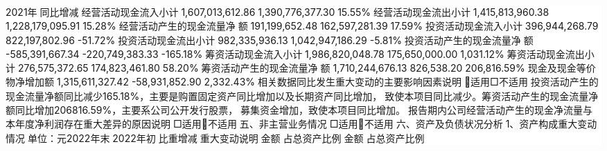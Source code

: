 2021年
同比增减
经营活动现金流入小计
1,607,013,612.86
1,390,776,377.30
15.55%
经营活动现金流出小计
1,415,813,960.38
1,228,179,095.91
15.28%
经营活动产生的现金流量净
额
191,199,652.48
162,597,281.39
17.59%
投资活动现金流入小计
396,944,268.79
822,197,802.96
-51.72%
投资活动现金流出小计
982,335,936.13
1,042,947,186.29
-5.81%
投资活动产生的现金流量净
额
-585,391,667.34
-220,749,383.33
-165.18%
筹资活动现金流入小计
1,986,820,048.78
175,650,000.00
1,031.12%
筹资活动现金流出小计
276,575,372.65
174,823,461.80
58.20%
筹资活动产生的现金流量净
额
1,710,244,676.13
826,538.20
206,816.59%
现金及现金等价物净增加额
1,315,611,327.42
-58,931,852.90
2,332.43%
相关数据同比发生重大变动的主要影响因素说明
适用□不适用
投资活动产生的现金流量净额同比减少165.18%，主要是购置固定资产同比增加以及长期资产同比增加，
致使本项目同比减少。筹资活动产生的现金流量净额同比增加206816.59%，主要系公司公开发行股票，
募集资金增加，致使本项目同比增加。
报告期内公司经营活动产生的现金净流量与本年度净利润存在重大差异的原因说明
□适用不适用
五、非主营业务情况
□适用不适用
六、资产及负债状况分析
1、资产构成重大变动情况
单位：元2022年末
2022年初
比重增减
重大变动说明
金额
占总资产比例
金额
占总资产比例